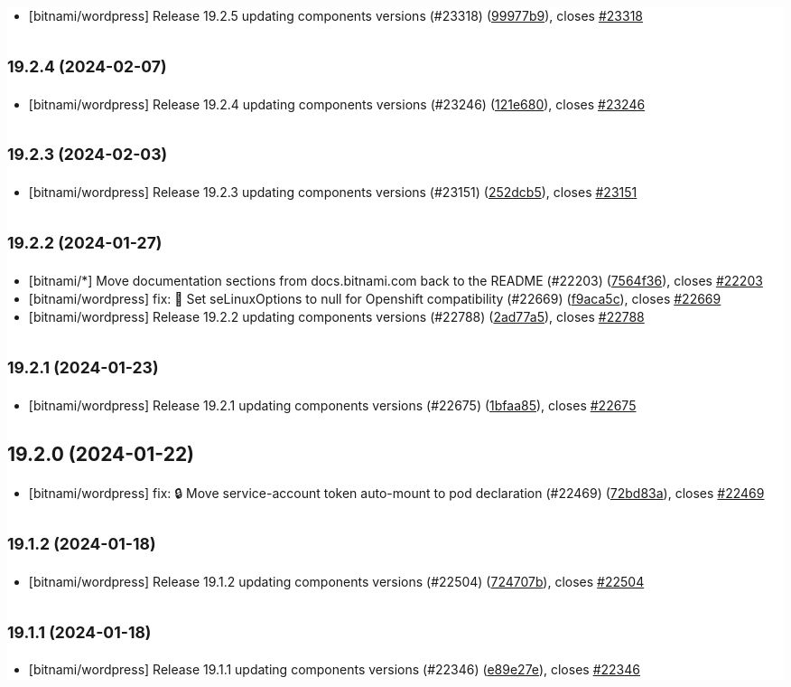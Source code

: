 * [bitnami/wordpress] Release 19.2.5 updating components versions (#23318) ([99977b9](https://github.com/bitnami/charts/commit/99977b9948cf242b055adb0a356f996806f524d6)), closes [#23318](https://github.com/bitnami/charts/issues/23318)

## <small>19.2.4 (2024-02-07)</small>

* [bitnami/wordpress] Release 19.2.4 updating components versions (#23246) ([121e680](https://github.com/bitnami/charts/commit/121e6806f377c6c7e98556b478039f590c28f1bc)), closes [#23246](https://github.com/bitnami/charts/issues/23246)

## <small>19.2.3 (2024-02-03)</small>

* [bitnami/wordpress] Release 19.2.3 updating components versions (#23151) ([252dcb5](https://github.com/bitnami/charts/commit/252dcb5352e210c4b64a3fa2dd3dde8b24fb619d)), closes [#23151](https://github.com/bitnami/charts/issues/23151)

## <small>19.2.2 (2024-01-27)</small>

* [bitnami/*] Move documentation sections from docs.bitnami.com back to the README (#22203) ([7564f36](https://github.com/bitnami/charts/commit/7564f36ca1e95ff30ee686652b7ab8690561a707)), closes [#22203](https://github.com/bitnami/charts/issues/22203)
* [bitnami/wordpress] fix: :bug: Set seLinuxOptions to null for Openshift compatibility (#22669) ([f9aca5c](https://github.com/bitnami/charts/commit/f9aca5cf566b97d84b6f1627c78d35dc0c027842)), closes [#22669](https://github.com/bitnami/charts/issues/22669)
* [bitnami/wordpress] Release 19.2.2 updating components versions (#22788) ([2ad77a5](https://github.com/bitnami/charts/commit/2ad77a5d40971a2065c15f91ab24cfcffa64dada)), closes [#22788](https://github.com/bitnami/charts/issues/22788)

## <small>19.2.1 (2024-01-23)</small>

* [bitnami/wordpress] Release 19.2.1 updating components versions (#22675) ([1bfaa85](https://github.com/bitnami/charts/commit/1bfaa8593cbad5421809ab816addf416898c8e2e)), closes [#22675](https://github.com/bitnami/charts/issues/22675)

## 19.2.0 (2024-01-22)

* [bitnami/wordpress] fix: :lock: Move service-account token auto-mount to pod declaration (#22469) ([72bd83a](https://github.com/bitnami/charts/commit/72bd83a4f2bf70de5ca0ddaa3bfa2492c1570d79)), closes [#22469](https://github.com/bitnami/charts/issues/22469)

## <small>19.1.2 (2024-01-18)</small>

* [bitnami/wordpress] Release 19.1.2 updating components versions (#22504) ([724707b](https://github.com/bitnami/charts/commit/724707b58caa8ae419099f1d865704f1cf3d763a)), closes [#22504](https://github.com/bitnami/charts/issues/22504)

## <small>19.1.1 (2024-01-18)</small>

* [bitnami/wordpress] Release 19.1.1 updating components versions (#22346) ([e89e27e](https://github.com/bitnami/charts/commit/e89e27e1ab8ba070473c8d7f7b616c752fdcac13)), closes [#22346](https://github.com/bitnami/charts/issues/22346)
